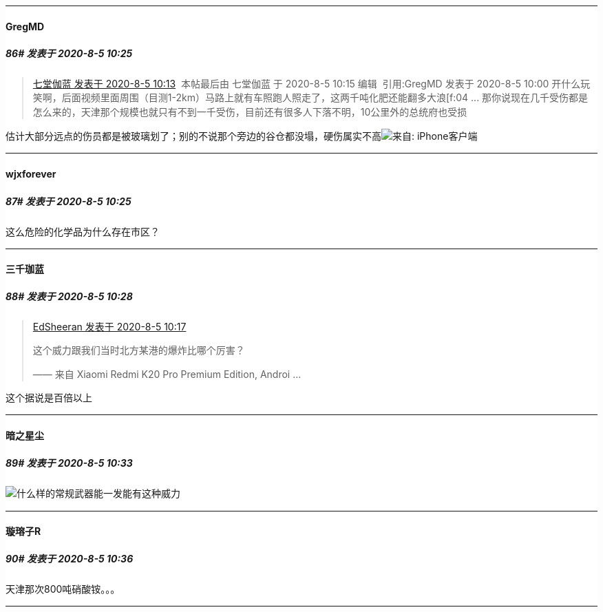 
-----

####  GregMD  
##### 86#       发表于 2020-8-5 10:25


<blockquote><a href="httphttps://bbs.saraba1st.com/2b/forum.php?mod=redirect&amp;goto=findpost&amp;pid=48322689&amp;ptid=1953153" target="_blank"> 七堂伽蓝 发表于 2020-8-5 10:13</a>  本帖最后由 七堂伽蓝 于 2020-8-5 10:15 编辑  引用:GregMD 发表于 2020-8-5 10:00 开什么玩笑啊，后面视频里面周围（目测1-2km）马路上就有车照跑人照走了，这两千吨化肥还能翻多大浪[f:04 ... 那你说现在几千受伤都是怎么来的，天津那个规模也就只有不到一千受伤，目前还有很多人下落不明，10公里外的总统府也受损 </blockquote>
估计大部分远点的伤员都是被玻璃划了；别的不说那个旁边的谷仓都没塌，硬伤属实不高<img src="https://static.saraba1st.com/image/smiley/face2017/068.png" referrerpolicy="no-referrer">来自: iPhone客户端


-----

####  wjxforever  
##### 87#       发表于 2020-8-5 10:25


这么危险的化学品为什么存在市区？


-----

####  三千珈蓝  
##### 88#       发表于 2020-8-5 10:28


<blockquote><a href="httphttps://bbs.saraba1st.com/2b/forum.php?mod=redirect&amp;goto=findpost&amp;pid=48322739&amp;ptid=1953153" target="_blank">EdSheeran 发表于 2020-8-5 10:17</a>

这个威力跟我们当时北方某港的爆炸比哪个厉害？


—— 来自 Xiaomi Redmi K20 Pro Premium Edition, Androi ...</blockquote>
这个据说是百倍以上


-----

####  暗之星尘  
##### 89#       发表于 2020-8-5 10:33


<img src="https://static.saraba1st.com/image/smiley/face2017/001.png" referrerpolicy="no-referrer">什么样的常规武器能一发能有这种威力


-----

####  璇瑢子R  
##### 90#       发表于 2020-8-5 10:36


天津那次800吨硝酸铵。。。


-----
